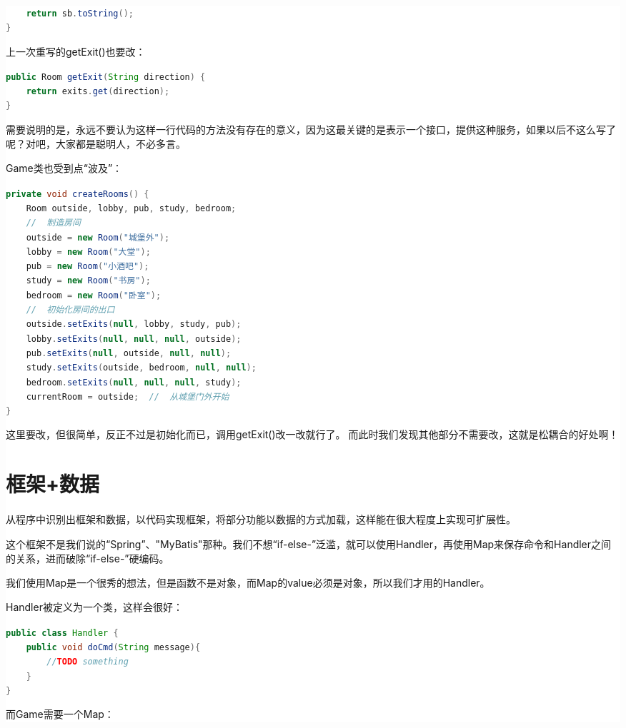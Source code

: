 ```java
    return sb.toString();
}
```
上一次重写的getExit()也要改：

```java
public Room getExit(String direction) {
    return exits.get(direction);
}
```
需要说明的是，永远不要认为这样一行代码的方法没有存在的意义，因为这最关键的是表示一个接口，提供这种服务，如果以后不这么写了呢？对吧，大家都是聪明人，不必多言。

Game类也受到点“波及”：

```java
private void createRooms() {
    Room outside, lobby, pub, study, bedroom;
    //	制造房间
    outside = new Room("城堡外");
    lobby = new Room("大堂");
    pub = new Room("小酒吧");
    study = new Room("书房");
    bedroom = new Room("卧室");
    //	初始化房间的出口
    outside.setExits(null, lobby, study, pub);
    lobby.setExits(null, null, null, outside);
    pub.setExits(null, outside, null, null);
    study.setExits(outside, bedroom, null, null);
    bedroom.setExits(null, null, null, study);
    currentRoom = outside;  //	从城堡门外开始
}
```
这里要改，但很简单，反正不过是初始化而已，调用getExit()改一改就行了。
而此时我们发现其他部分不需要改，这就是松耦合的好处啊！

# 框架+数据
从程序中识别出框架和数据，以代码实现框架，将部分功能以数据的方式加载，这样能在很大程度上实现可扩展性。

这个框架不是我们说的“Spring”、"MyBatis"那种。我们不想“if-else-”泛滥，就可以使用Handler，再使用Map来保存命令和Handler之间的关系，进而破除“if-else-”硬编码。

我们使用Map是一个很秀的想法，但是函数不是对象，而Map的value必须是对象，所以我们才用的Handler。

Handler被定义为一个类，这样会很好：

```java
public class Handler {
    public void doCmd(String message){
        //TODO something
    }
}
```

而Game需要一个Map：
